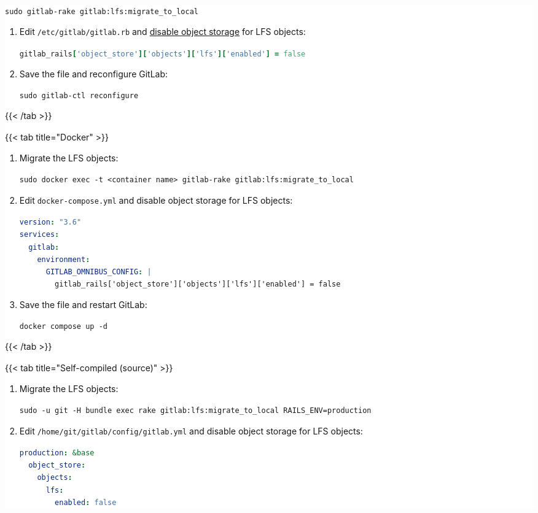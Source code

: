    ```shell
   sudo gitlab-rake gitlab:lfs:migrate_to_local
   ```

1. Edit `/etc/gitlab/gitlab.rb` and
   [disable object storage](../object_storage.md#disable-object-storage-for-specific-features)
   for LFS objects:

   ```ruby
   gitlab_rails['object_store']['objects']['lfs']['enabled'] = false
   ```

1. Save the file and reconfigure GitLab:

   ```shell
   sudo gitlab-ctl reconfigure
   ```

{{< /tab >}}

{{< tab title="Docker" >}}

1. Migrate the LFS objects:

   ```shell
   sudo docker exec -t <container name> gitlab-rake gitlab:lfs:migrate_to_local
   ```

1. Edit `docker-compose.yml` and disable object storage for LFS objects:

   ```yaml
   version: "3.6"
   services:
     gitlab:
       environment:
         GITLAB_OMNIBUS_CONFIG: |
           gitlab_rails['object_store']['objects']['lfs']['enabled'] = false
   ```

1. Save the file and restart GitLab:

   ```shell
   docker compose up -d
   ```

{{< /tab >}}

{{< tab title="Self-compiled (source)" >}}

1. Migrate the LFS objects:

   ```shell
   sudo -u git -H bundle exec rake gitlab:lfs:migrate_to_local RAILS_ENV=production
   ```

1. Edit `/home/git/gitlab/config/gitlab.yml` and disable object storage for LFS objects:

   ```yaml
   production: &base
     object_store:
       objects:
         lfs:
           enabled: false
   ```
